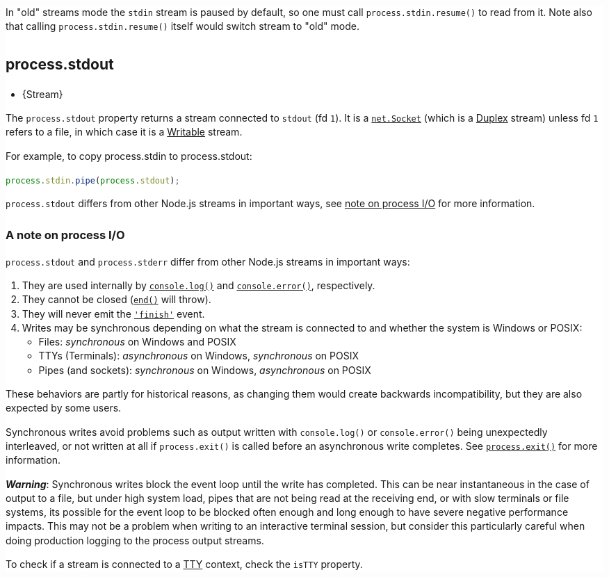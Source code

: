 In "old" streams mode the `stdin` stream is paused by default, so one
must call `process.stdin.resume()` to read from it. Note also that calling
`process.stdin.resume()` itself would switch stream to "old" mode.

## process.stdout

* {Stream}

The `process.stdout` property returns a stream connected to
`stdout` (fd `1`). It is a [`net.Socket`][] (which is a [Duplex][]
stream) unless fd `1` refers to a file, in which case it is
a [Writable][] stream.

For example, to copy process.stdin to process.stdout:

```js
process.stdin.pipe(process.stdout);
```

`process.stdout` differs from other Node.js streams in important ways, see
[note on process I/O][] for more information.

### A note on process I/O

`process.stdout` and `process.stderr` differ from other Node.js streams in
important ways:

1. They are used internally by [`console.log()`][] and [`console.error()`][],
   respectively.
2. They cannot be closed ([`end()`][] will throw).
3. They will never emit the [`'finish'`][] event.
4. Writes may be synchronous depending on what the stream is connected to
   and whether the system is Windows or POSIX:
   - Files: *synchronous* on Windows and POSIX
   - TTYs (Terminals): *asynchronous* on Windows, *synchronous* on POSIX
   - Pipes (and sockets): *synchronous* on Windows, *asynchronous* on POSIX

These behaviors are partly for historical reasons, as changing them would
create backwards incompatibility, but they are also expected by some users.

Synchronous writes avoid problems such as output written with `console.log()` or
`console.error()` being unexpectedly interleaved, or not written at all if
`process.exit()` is called before an asynchronous write completes. See
[`process.exit()`][] for more information.

***Warning***: Synchronous writes block the event loop until the write has
completed. This can be near instantaneous in the case of output to a file, but
under high system load, pipes that are not being read at the receiving end, or
with slow terminals or file systems, its possible for the event loop to be
blocked often enough and long enough to have severe negative performance
impacts. This may not be a problem when writing to an interactive terminal
session, but consider this particularly careful when doing production logging to
the process output streams.

To check if a stream is connected to a [TTY][] context, check the `isTTY`
property.


[`'exit'`]: #process_event_exit
[`'finish'`]: stream.html#stream_event_finish
[`'message'`]: child_process.html#child_process_event_message
[`'rejectionHandled'`]: #process_event_rejectionhandled
[`'uncaughtException'`]: #process_event_uncaughtexception
[`ChildProcess.disconnect()`]: child_process.html#child_process_subprocess_disconnect
[`subprocess.kill()`]: child_process.html#child_process_subprocess_kill_signal
[`ChildProcess.send()`]: child_process.html#child_process_subprocess_send_message_sendhandle_options_callback
[`ChildProcess`]: child_process.html#child_process_class_childprocess
[`Error`]: errors.html#errors_class_error
[`EventEmitter`]: events.html#events_class_eventemitter
[`console.error()`]: console.html#console_console_error_data_args
[`console.log()`]: console.html#console_console_log_data_args
[`domain`]: domain.html
[`end()`]: stream.html#stream_writable_end_chunk_encoding_callback
[`net.Server`]: net.html#net_class_net_server
[`net.Socket`]: net.html#net_class_net_socket
[`os.constants.dlopen`]: os.html#os_dlopen_constants
[`process.argv`]: #process_process_argv
[`process.execPath`]: #process_process_execpath
[`process.exit()`]: #process_process_exit_code
[`process.exitCode`]: #process_process_exitcode
[`process.kill()`]: #process_process_kill_pid_signal
[`process.setUncaughtExceptionCaptureCallback()`]: process.html#process_process_setuncaughtexceptioncapturecallback_fn
[`promise.catch()`]: https://developer.mozilla.org/en-US/docs/Web/JavaScript/Reference/Global_Objects/Promise/catch
[`require()`]: globals.html#globals_require
[`require.main`]: modules.html#modules_accessing_the_main_module
[`require.resolve()`]: modules.html#modules_require_resolve_request_options
[`setTimeout(fn, 0)`]: timers.html#timers_settimeout_callback_delay_args
[`v8.setFlagsFromString()`]: v8.html#v8_v8_setflagsfromstring_flags
[Android building]: https://github.com/nodejs/node/blob/master/BUILDING.md#androidandroid-based-devices-eg-firefox-os
[Child Process]: child_process.html
[Cluster]: cluster.html
[debugger]: debugger.html
[Duplex]: stream.html#stream_duplex_and_transform_streams
[LTS]: https://github.com/nodejs/LTS/
[note on process I/O]: process.html#process_a_note_on_process_i_o
[process_emit_warning]: #process_process_emitwarning_warning_type_code_ctor
[process_warning]: #process_event_warning
[Readable]: stream.html#stream_readable_streams
[Signal Events]: #process_signal_events
[Stream compatibility]: stream.html#stream_compatibility_with_older_node_js_versions
[TTY]: tty.html#tty_tty
[Writable]: stream.html#stream_writable_streams